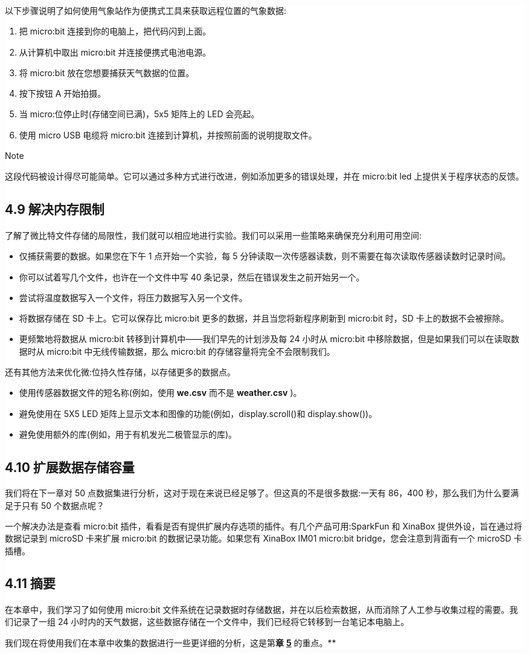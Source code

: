 以下步骤说明了如何使用气象站作为便携式工具来获取远程位置的气象数据:

1.  把 micro:bit 连接到你的电脑上，把代码闪到上面。

2.  从计算机中取出 micro:bit 并连接便携式电池电源。

3.  将 micro:bit 放在您想要捕获天气数据的位置。

4.  按下按钮 A 开始拍摄。

5.  当 micro:位停止时(存储空间已满)，5x5 矩阵上的 LED 会亮起。

6.  使用 micro USB 电缆将 micro:bit 连接到计算机，并按照前面的说明提取文件。

Note

这段代码被设计得尽可能简单。它可以通过多种方式进行改进，例如添加更多的错误处理，并在 micro:bit led 上提供关于程序状态的反馈。

## 4.9 解决内存限制

了解了微比特文件存储的局限性，我们就可以相应地进行实验。我们可以采用一些策略来确保充分利用可用空间:

*   仅捕获需要的数据。如果您在下午 1 点开始一个实验，每 5 分钟读取一次传感器读数，则不需要在每次读取传感器读数时记录时间。

*   你可以试着写几个文件，也许在一个文件中写 40 条记录，然后在错误发生之前开始另一个。

*   尝试将温度数据写入一个文件，将压力数据写入另一个文件。

*   将数据存储在 SD 卡上。它可以保存比 micro:bit 更多的数据，并且当您将新程序刷新到 micro:bit 时，SD 卡上的数据不会被擦除。

*   更频繁地将数据从 micro:bit 转移到计算机中——我们早先的计划涉及每 24 小时从 micro:bit 中移除数据，但是如果我们可以在读取数据时从 micro:bit 中无线传输数据，那么 micro:bit 的存储容量将完全不会限制我们。

还有其他方法来优化微:位持久性存储，以存储更多的数据点。

*   使用传感器数据文件的短名称(例如，使用 **we.csv** 而不是 **weather.csv** )。

*   避免使用在 5X5 LED 矩阵上显示文本和图像的功能(例如，display.scroll()和 display.show())。

*   避免使用额外的库(例如，用于有机发光二极管显示的库)。

## 4.10 扩展数据存储容量

我们将在下一章对 50 点数据集进行分析，这对于现在来说已经足够了。但这真的不是很多数据:一天有 86，400 秒，那么我们为什么要满足于只有 50 个数据点呢？

一个解决办法是查看 micro:bit 插件，看看是否有提供扩展内存选项的插件。有几个产品可用:SparkFun 和 XinaBox 提供外设，旨在通过将数据记录到 microSD 卡来扩展 micro:bit 的数据记录功能。如果您有 XinaBox IM01 micro:bit bridge，您会注意到背面有一个 microSD 卡插槽。

## 4.11 摘要

在本章中，我们学习了如何使用 micro:bit 文件系统在记录数据时存储数据，并在以后检索数据，从而消除了人工参与收集过程的需要。我们记录了一组 24 小时内的天气数据，这些数据存储在一个文件中，我们已经将它转移到一台笔记本电脑上。

我们现在将使用我们在本章中收集的数据进行一些更详细的分析，这是第**章** [**5**](05.html) 的重点。**